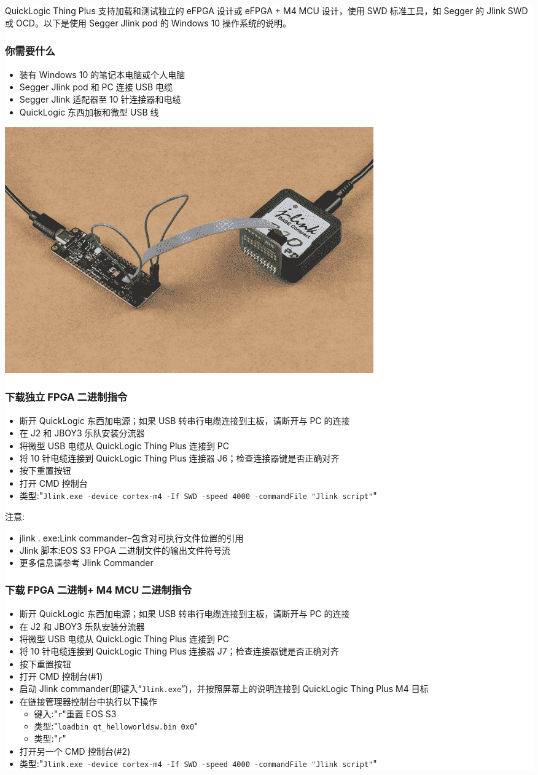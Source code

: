 QuickLogic Thing Plus 支持加载和测试独立的 eFPGA 设计或 eFPGA + M4 MCU 设计，使用 SWD 标准工具，如 Segger 的 Jlink SWD 或 OCD。以下是使用 Segger Jlink pod 的 Windows 10 操作系统的说明。

### 你需要什么

*   装有 Windows 10 的笔记本电脑或个人电脑
*   Segger Jlink pod 和 PC 连接 USB 电缆
*   Segger Jlink 适配器至 10 针连接器和电缆
*   QuickLogic 东西加板和微型 USB 线

[![J-Link to QuickLogic Thing Plus Connection](img/b0376a16270b66e6f96caa670eb862a8.png)](https://cdn.sparkfun.com/assets/learn_tutorials/1/7/9/1/QuickLogic_Thing_Plus_EOS_S3_j-Link_Programmer_SWD.jpg)

### 下载独立 FPGA 二进制指令

*   断开 QuickLogic 东西加电源；如果 USB 转串行电缆连接到主板，请断开与 PC 的连接
*   在 J2 和 JBOY3 乐队安装分流器
*   将微型 USB 电缆从 QuickLogic Thing Plus 连接到 PC
*   将 10 针电缆连接到 QuickLogic Thing Plus 连接器 J6；检查连接器键是否正确对齐
*   按下重置按钮
*   打开 CMD 控制台
*   类型:"`Jlink.exe -device cortex-m4 -If SWD -speed 4000 -commandFile "Jlink script"`"

注意:

*   jlink . exe:Link commander–包含对可执行文件位置的引用
*   Jlink 脚本:EOS S3 FPGA 二进制文件的输出文件符号流
*   更多信息请参考 Jlink Commander

### 下载 FPGA 二进制+ M4 MCU 二进制指令

*   断开 QuickLogic 东西加电源；如果 USB 转串行电缆连接到主板，请断开与 PC 的连接
*   在 J2 和 JBOY3 乐队安装分流器
*   将微型 USB 电缆从 QuickLogic Thing Plus 连接到 PC
*   将 10 针电缆连接到 QuickLogic Thing Plus 连接器 J7；检查连接器键是否正确对齐
*   按下重置按钮
*   打开 CMD 控制台(#1)
*   启动 Jlink commander(即键入“`Jlink.exe`”)，并按照屏幕上的说明连接到 QuickLogic Thing Plus M4 目标
*   在链接管理器控制台中执行以下操作
    *   键入:"`r`"重置 EOS S3
    *   类型:"`loadbin qt_helloworldsw.bin 0x0`"
    *   类型:"`r`"
*   打开另一个 CMD 控制台(#2)
*   类型:"`Jlink.exe -device cortex-m4 -If SWD -speed 4000 -commandFile "Jlink script"`"
